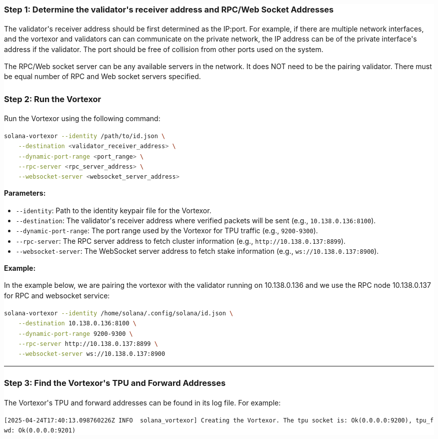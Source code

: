 
### Step 1: Determine the validator's receiver address and RPC/Web Socket Addresses
The validator's receiver address should be first determined as the IP:port.
For example, if there are multiple network interfaces, and the vortexor and validators
can can communicate on the private network, the IP address can be of the private
interface's address if the validator. The port should be free of collision from
other ports used on the system.

The RPC/Web socket server can be any available servers in the network. It does
NOT need to be the pairing validator. There must be equal number of RPC and Web
socket servers specified.

### Step 2: Run the Vortexor
Run the Vortexor using the following command:

```bash
solana-vortexor --identity /path/to/id.json \
    --destination <validator_receiver_address> \
    --dynamic-port-range <port_range> \
    --rpc-server <rpc_server_address> \
    --websocket-server <websocket_server_address>
```

**Parameters:**
- `--identity`: Path to the identity keypair file for the Vortexor.
- `--destination`: The validator's receiver address where verified packets will be sent (e.g., `10.138.0.136:8100`).
- `--dynamic-port-range`: The port range used by the Vortexor for TPU traffic (e.g., `9200-9300`).
- `--rpc-server`: The RPC server address to fetch cluster information (e.g., `http://10.138.0.137:8899`).
- `--websocket-server`: The WebSocket server address to fetch stake information (e.g., `ws://10.138.0.137:8900`).

**Example:**

In the example below, we are pairing the vortexor with the validator running on 10.138.0.136 and we use
the RPC node 10.138.0.137 for RPC and websocket service:

```bash
solana-vortexor --identity /home/solana/.config/solana/id.json \
    --destination 10.138.0.136:8100 \
    --dynamic-port-range 9200-9300 \
    --rpc-server http://10.138.0.137:8899 \
    --websocket-server ws://10.138.0.137:8900
```

---

### Step 3: Find the Vortexor's TPU and Forward Addresses
The Vortexor's TPU and forward addresses can be found in its log file. For example:

```
[2025-04-24T17:40:13.098760226Z INFO  solana_vortexor] Creating the Vortexor. The tpu socket is: Ok(0.0.0.0:9200), tpu_fwd: Ok(0.0.0.0:9201)
```
